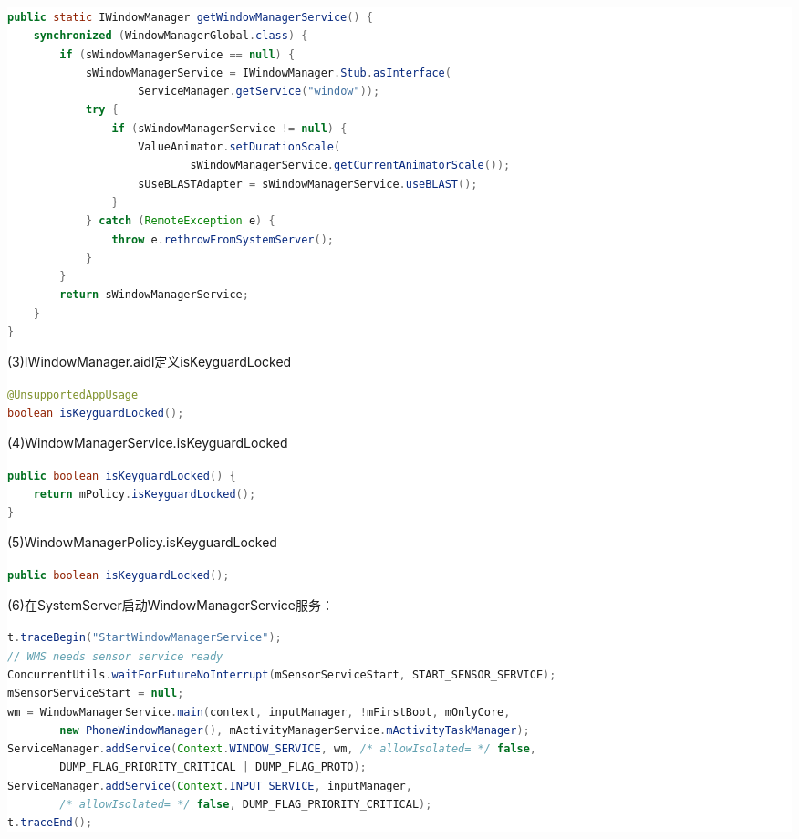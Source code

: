 ```java
public static IWindowManager getWindowManagerService() {
    synchronized (WindowManagerGlobal.class) {
        if (sWindowManagerService == null) {
            sWindowManagerService = IWindowManager.Stub.asInterface(
                    ServiceManager.getService("window"));
            try {
                if (sWindowManagerService != null) {
                    ValueAnimator.setDurationScale(
                            sWindowManagerService.getCurrentAnimatorScale());
                    sUseBLASTAdapter = sWindowManagerService.useBLAST();
                }
            } catch (RemoteException e) {
                throw e.rethrowFromSystemServer();
            }
        }
        return sWindowManagerService;
    }
}
```

(3)IWindowManager.aidl定义isKeyguardLocked

```java
@UnsupportedAppUsage
boolean isKeyguardLocked();
```

(4)WindowManagerService.isKeyguardLocked

```java
public boolean isKeyguardLocked() {
    return mPolicy.isKeyguardLocked();
}
```

(5)WindowManagerPolicy.isKeyguardLocked

```java
public boolean isKeyguardLocked();
```

(6)在SystemServer启动WindowManagerService服务：
```java
t.traceBegin("StartWindowManagerService");
// WMS needs sensor service ready
ConcurrentUtils.waitForFutureNoInterrupt(mSensorServiceStart, START_SENSOR_SERVICE);
mSensorServiceStart = null;
wm = WindowManagerService.main(context, inputManager, !mFirstBoot, mOnlyCore,
        new PhoneWindowManager(), mActivityManagerService.mActivityTaskManager);
ServiceManager.addService(Context.WINDOW_SERVICE, wm, /* allowIsolated= */ false,
        DUMP_FLAG_PRIORITY_CRITICAL | DUMP_FLAG_PROTO);
ServiceManager.addService(Context.INPUT_SERVICE, inputManager,
        /* allowIsolated= */ false, DUMP_FLAG_PRIORITY_CRITICAL);
t.traceEnd();
```
